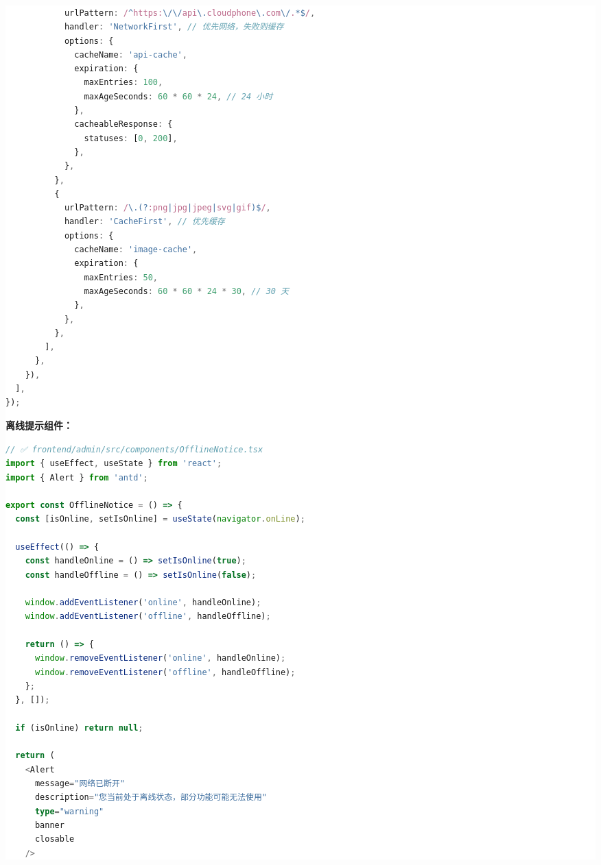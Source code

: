 ```typescript
            urlPattern: /^https:\/\/api\.cloudphone\.com\/.*$/,
            handler: 'NetworkFirst', // 优先网络，失败则缓存
            options: {
              cacheName: 'api-cache',
              expiration: {
                maxEntries: 100,
                maxAgeSeconds: 60 * 60 * 24, // 24 小时
              },
              cacheableResponse: {
                statuses: [0, 200],
              },
            },
          },
          {
            urlPattern: /\.(?:png|jpg|jpeg|svg|gif)$/,
            handler: 'CacheFirst', // 优先缓存
            options: {
              cacheName: 'image-cache',
              expiration: {
                maxEntries: 50,
                maxAgeSeconds: 60 * 60 * 24 * 30, // 30 天
              },
            },
          },
        ],
      },
    }),
  ],
});
```

**离线提示组件：**

```typescript
// ✅ frontend/admin/src/components/OfflineNotice.tsx
import { useEffect, useState } from 'react';
import { Alert } from 'antd';

export const OfflineNotice = () => {
  const [isOnline, setIsOnline] = useState(navigator.onLine);

  useEffect(() => {
    const handleOnline = () => setIsOnline(true);
    const handleOffline = () => setIsOnline(false);

    window.addEventListener('online', handleOnline);
    window.addEventListener('offline', handleOffline);

    return () => {
      window.removeEventListener('online', handleOnline);
      window.removeEventListener('offline', handleOffline);
    };
  }, []);

  if (isOnline) return null;

  return (
    <Alert
      message="网络已断开"
      description="您当前处于离线状态，部分功能可能无法使用"
      type="warning"
      banner
      closable
    />
```